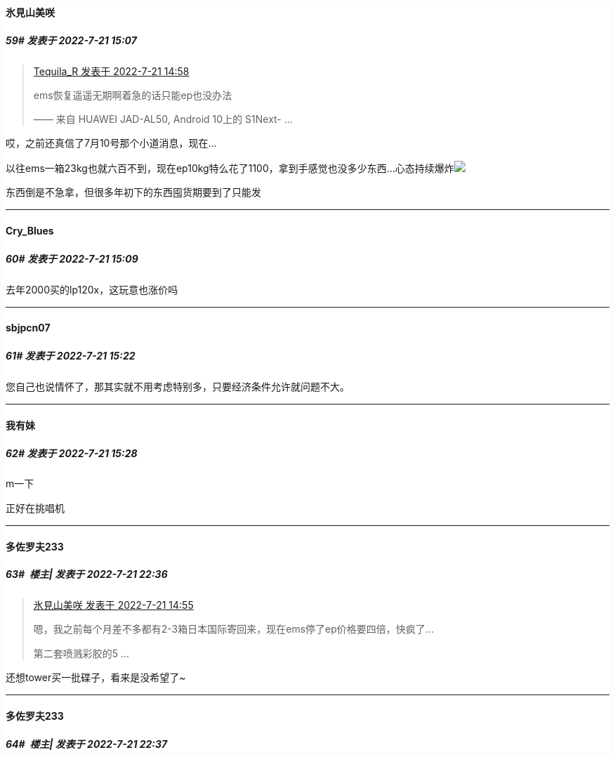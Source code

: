 ####  氷見山美咲  
##### 59#       发表于 2022-7-21 15:07

<blockquote><a href="httphttps://bbs.saraba1st.com/2b/forum.php?mod=redirect&amp;goto=findpost&amp;pid=56735298&amp;ptid=2082119" target="_blank">Tequila_R 发表于 2022-7-21 14:58</a>

ems恢复遥遥无期啊着急的话只能ep也没办法

—— 来自 HUAWEI JAD-AL50, Android 10上的 S1Next- ...</blockquote>
哎，之前还真信了7月10号那个小道消息，现在...

以往ems一箱23kg也就六百不到，现在ep10kg特么花了1100，拿到手感觉也没多少东西...心态持续爆炸<img src="https://static.saraba1st.com/image/smiley/face2017/152.png" referrerpolicy="no-referrer">

东西倒是不急拿，但很多年初下的东西囤货期要到了只能发

*****

####  Cry_Blues  
##### 60#       发表于 2022-7-21 15:09

去年2000买的lp120x，这玩意也涨价吗



*****

####  sbjpcn07  
##### 61#       发表于 2022-7-21 15:22

您自己也说情怀了，那其实就不用考虑特别多，只要经济条件允许就问题不大。

*****

####  我有妹  
##### 62#       发表于 2022-7-21 15:28

m一下

正好在挑唱机



*****

####  多佐罗夫233  
##### 63#         楼主| 发表于 2022-7-21 22:36

<blockquote><a href="httphttps://bbs.saraba1st.com/2b/forum.php?mod=redirect&amp;goto=findpost&amp;pid=56735252&amp;ptid=2082119" target="_blank">氷見山美咲 发表于 2022-7-21 14:55</a>

嗯，我之前每个月差不多都有2-3箱日本国际寄回来，现在ems停了ep价格要四倍，快疯了...

第二套喷溅彩胶的5 ...</blockquote>
还想tower买一批碟子，看来是没希望了~

*****

####  多佐罗夫233  
##### 64#         楼主| 发表于 2022-7-21 22:37
